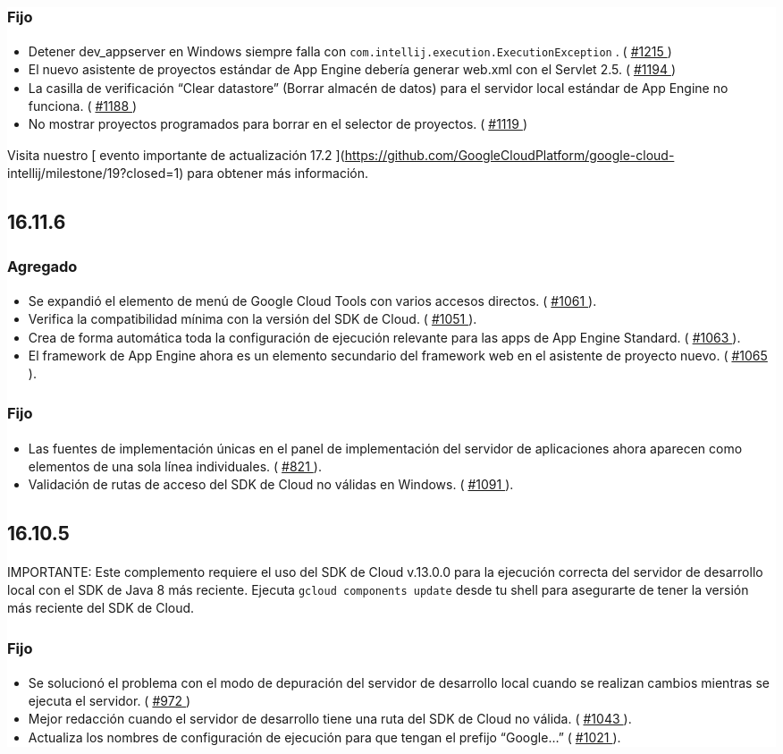 ###  Fijo

  * Detener dev_appserver en Windows siempre falla con ` com.intellij.execution.ExecutionException ` . ( [ #1215 ](https://github.com/GoogleCloudPlatform/google-cloud-intellij/issues/1215) ) 
  * El nuevo asistente de proyectos estándar de App Engine debería generar web.xml con el Servlet 2.5. ( [ #1194 ](https://github.com/GoogleCloudPlatform/google-cloud-intellij/issues/1194) ) 
  * La casilla de verificación “Clear datastore” (Borrar almacén de datos) para el servidor local estándar de App Engine no funciona. ( [ #1188 ](https://github.com/GoogleCloudPlatform/google-cloud-intellij/issues/1188) ) 
  * No mostrar proyectos programados para borrar en el selector de proyectos. ( [ #1119 ](https://github.com/GoogleCloudPlatform/google-cloud-intellij/issues/1119) ) 

Visita nuestro [ evento importante de actualización 17.2
](https://github.com/GoogleCloudPlatform/google-cloud-
intellij/milestone/19?closed=1) para obtener más información.

##  16.11.6

###  Agregado

  * Se expandió el elemento de menú de Google Cloud Tools con varios accesos directos. ( [ #1061 ](https://github.com/GoogleCloudPlatform/google-cloud-intellij/issues/1061) ). 
  * Verifica la compatibilidad mínima con la versión del SDK de Cloud. ( [ #1051 ](https://github.com/GoogleCloudPlatform/google-cloud-intellij/issues/1051) ). 
  * Crea de forma automática toda la configuración de ejecución relevante para las apps de App Engine Standard. ( [ #1063 ](https://github.com/GoogleCloudPlatform/google-cloud-intellij/issues/1063) ). 
  * El framework de App Engine ahora es un elemento secundario del framework web en el asistente de proyecto nuevo. ( [ #1065 ](https://github.com/GoogleCloudPlatform/google-cloud-intellij/issues/1065) ). 

###  Fijo

  * Las fuentes de implementación únicas en el panel de implementación del servidor de aplicaciones ahora aparecen como elementos de una sola línea individuales. ( [ #821 ](https://github.com/GoogleCloudPlatform/google-cloud-intellij/issues/821) ). 
  * Validación de rutas de acceso del SDK de Cloud no válidas en Windows. ( [ #1091 ](https://github.com/GoogleCloudPlatform/google-cloud-intellij/issues/1091) ). 

##  16.10.5

IMPORTANTE: Este complemento requiere el uso del SDK de Cloud v.13.0.0 para la
ejecución correcta del servidor de desarrollo local con el SDK de Java 8 más
reciente. Ejecuta ` gcloud components update ` desde tu shell para asegurarte
de tener la versión más reciente del SDK de Cloud.

###  Fijo

  * Se solucionó el problema con el modo de depuración del servidor de desarrollo local cuando se realizan cambios mientras se ejecuta el servidor. ( [ #972 ](https://github.com/GoogleCloudPlatform/google-cloud-intellij/issues/972) ) 
  * Mejor redacción cuando el servidor de desarrollo tiene una ruta del SDK de Cloud no válida. ( [ #1043 ](https://github.com/GoogleCloudPlatform/google-cloud-intellij/issues/1043) ). 
  * Actualiza los nombres de configuración de ejecución para que tengan el prefijo “Google…” ( [ #1021 ](https://github.com/GoogleCloudPlatform/google-cloud-intellij/issues/1021) ). 
